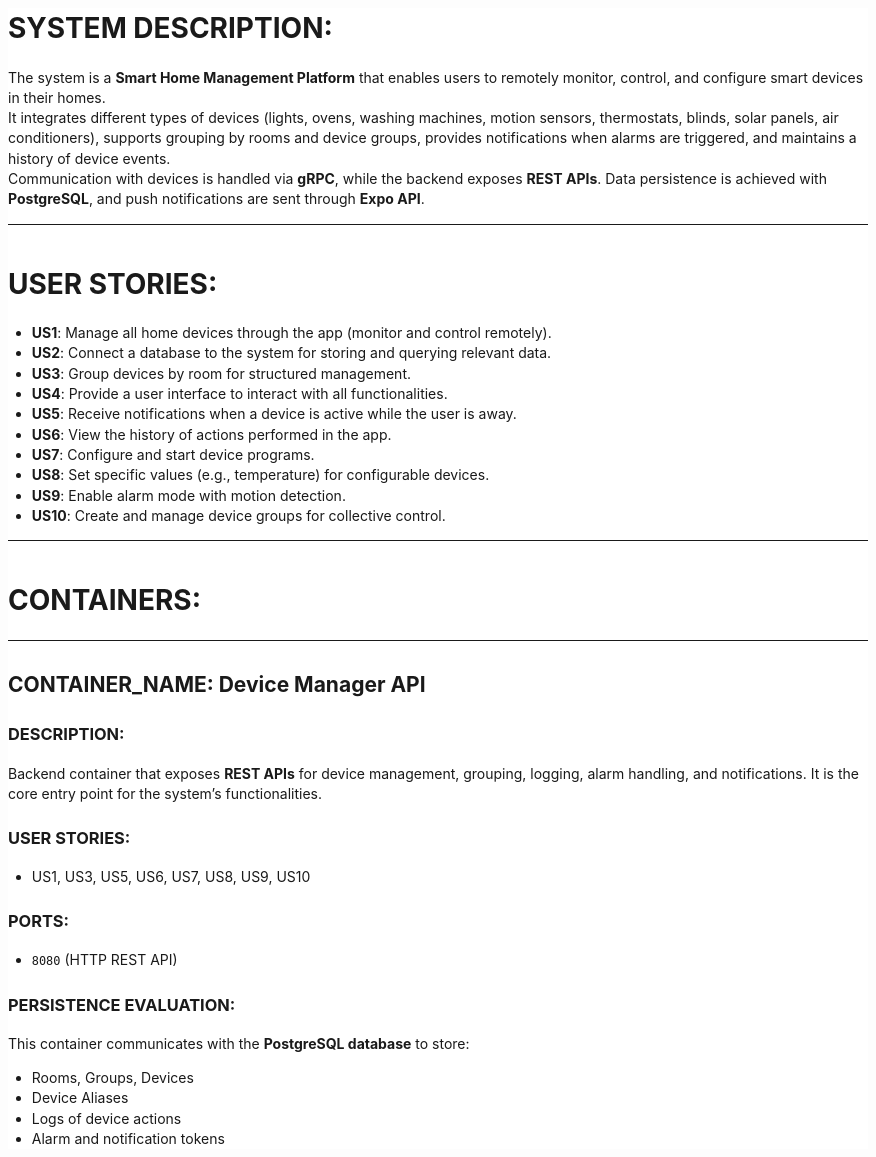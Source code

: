 # SYSTEM DESCRIPTION:

The system is a **Smart Home Management Platform** that enables users to remotely monitor, control, and configure smart devices in their homes.  
It integrates different types of devices (lights, ovens, washing machines, motion sensors, thermostats, blinds, solar panels, air conditioners), supports grouping by rooms and device groups, provides notifications when alarms are triggered, and maintains a history of device events.  
Communication with devices is handled via **gRPC**, while the backend exposes **REST APIs**. Data persistence is achieved with **PostgreSQL**, and push notifications are sent through **Expo API**.

---

# USER STORIES:

- **US1**: Manage all home devices through the app (monitor and control remotely).  
- **US2**: Connect a database to the system for storing and querying relevant data.  
- **US3**: Group devices by room for structured management.  
- **US4**: Provide a user interface to interact with all functionalities.  
- **US5**: Receive notifications when a device is active while the user is away.  
- **US6**: View the history of actions performed in the app.  
- **US7**: Configure and start device programs.  
- **US8**: Set specific values (e.g., temperature) for configurable devices.  
- **US9**: Enable alarm mode with motion detection.  
- **US10**: Create and manage device groups for collective control.  

---

# CONTAINERS:

---

## CONTAINER_NAME: Device Manager API

### DESCRIPTION:
Backend container that exposes **REST APIs** for device management, grouping, logging, alarm handling, and notifications. It is the core entry point for the system’s functionalities.

### USER STORIES:
- US1, US3, US5, US6, US7, US8, US9, US10

### PORTS:
- `8080` (HTTP REST API)

### PERSISTENCE EVALUATION:
This container communicates with the **PostgreSQL database** to store:
- Rooms, Groups, Devices
- Device Aliases
- Logs of device actions
- Alarm and notification tokens
